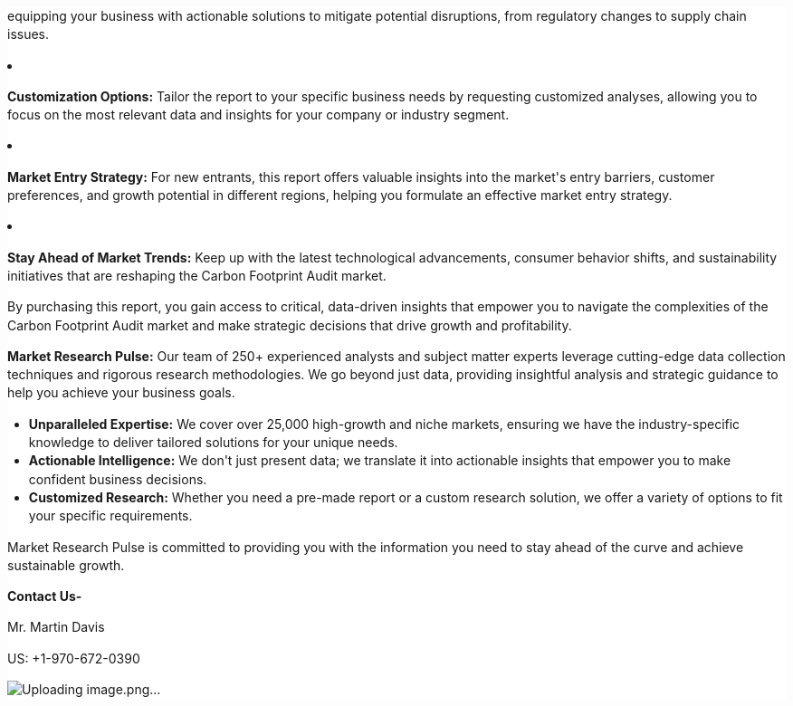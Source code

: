equipping your business with actionable solutions to mitigate potential disruptions, from regulatory changes to supply chain issues.</p></li><li><p><strong>Customization Options:</strong> Tailor the report to your specific business needs by requesting customized analyses, allowing you to focus on the most relevant data and insights for your company or industry segment.</p></li><li><p><strong>Market Entry Strategy:</strong> For new entrants, this report offers valuable insights into the market's entry barriers, customer preferences, and growth potential in different regions, helping you formulate an effective market entry strategy.</p></li><li><p><strong>Stay Ahead of Market Trends:</strong> Keep up with the latest technological advancements, consumer behavior shifts, and sustainability initiatives that are reshaping the Carbon Footprint Audit market.</p></li></ol><p>By purchasing this report, you gain access to critical, data-driven insights that empower you to navigate the complexities of the Carbon Footprint Audit market and make strategic decisions that drive growth and profitability.</p><p><strong>Market Research Pulse:</strong>&nbsp;Our team of 250+ experienced analysts and subject matter experts leverage cutting-edge data collection techniques and rigorous research methodologies. We go beyond just data, providing insightful analysis and strategic guidance to help you achieve your business goals.</p><ul><li><strong>Unparalleled Expertise:</strong>&nbsp;We cover over 25,000 high-growth and niche markets, ensuring we have the industry-specific knowledge to deliver tailored solutions for your unique needs.</li><li><strong>Actionable Intelligence:</strong>&nbsp;We don't just present data; we translate it into actionable insights that empower you to make confident business decisions.</li><li><strong>Customized Research:</strong>&nbsp;Whether you need a pre-made report or a custom research solution, we offer a variety of options to fit your specific requirements.</li></ul><p>Market Research Pulse is committed to providing you with the information you need to stay ahead of the curve and achieve sustainable growth.</p><p><strong>Contact Us-</strong></p><p>Mr. Martin Davis</p><p>US: +1-970-672-0390</p>
![Uploading image.png…]()
